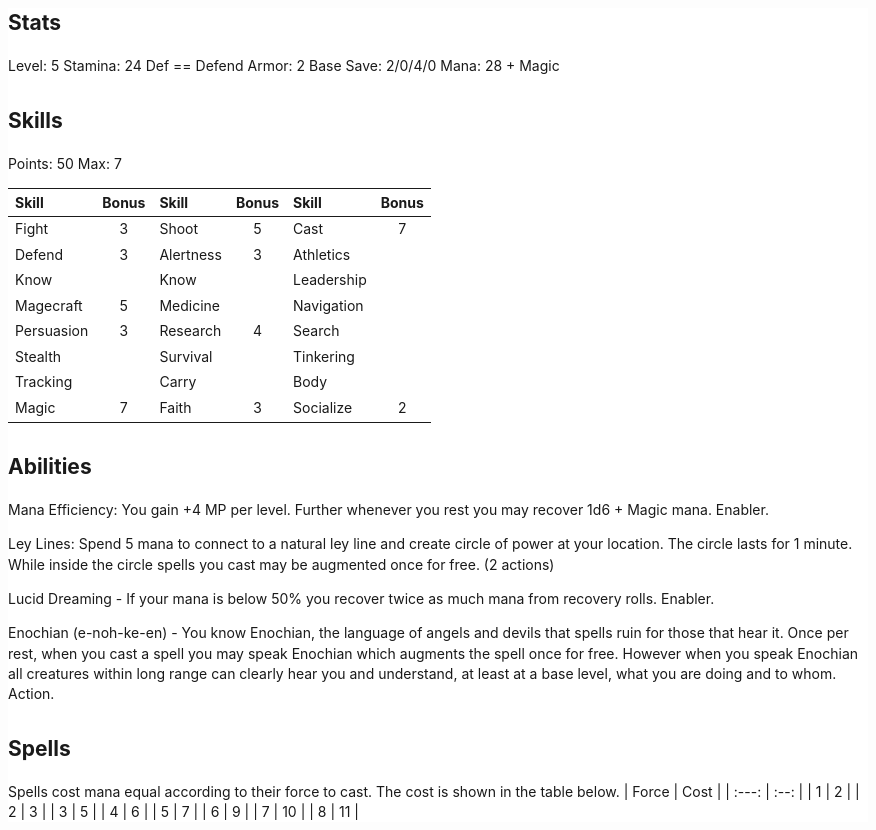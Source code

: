 ## Stats

Level: 5
Stamina: 24
Def == Defend
Armor: 2
Base Save: 2/0/4/0
Mana: 28 + Magic

## Skills
Points: 50 Max: 7

| Skill      | Bonus | Skill     | Bonus | Skill      | Bonus |
| :--------- | :---: | :-------- | :---: | :--------- | :---: |
| Fight      |   3   | Shoot     |   5   | Cast       |   7   |
| Defend     |   3   | Alertness |   3   | Athletics  |       |
| Know       |       | Know      |       | Leadership |       |
| Magecraft  |   5   | Medicine  |       | Navigation |       |
| Persuasion |   3   | Research  |   4   | Search     |       |
| Stealth    |       | Survival  |       | Tinkering  |       |
| Tracking   |       | Carry     |       | Body       |       |
| Magic      |   7   | Faith     |   3   | Socialize  |   2   |

## Abilities

Mana Efficiency: You gain +4 MP per level. Further whenever you rest you may recover 1d6 + Magic mana. Enabler.

Ley Lines: Spend 5 mana to connect to a natural ley line and create circle of power at your location. The circle lasts for 1 minute. While inside the circle spells you cast may be augmented once for free. (2 actions)

Lucid Dreaming - If your mana is below 50% you recover twice as much mana from recovery rolls. Enabler.

Enochian (e-noh-ke-en) - You know Enochian, the language of angels and devils that spells ruin for those that hear it. Once per rest, when you cast a spell you may speak Enochian which augments the spell once for free. However when you speak Enochian all creatures within long range can clearly hear you and understand, at least at a base level, what you are doing and to whom. Action.

## Spells

Spells cost mana equal according to their force to cast. The cost is shown in the table below.
    | Force | Cost |
    | :---: | :--: |
    |   1   |  2   |
    |   2   |  3   |
    |   3   |  5   |
    |   4   |  6   |
    |   5   |  7   |
    |   6   |  9   |
    |   7   |  10  |
    |   8   |  11  |